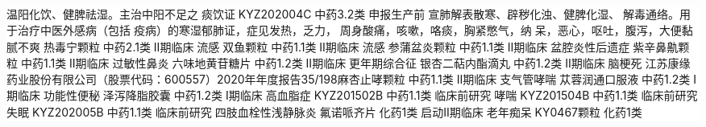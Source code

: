 温阳化饮、健脾祛湿。主治中阳不足之
痰饮证
KYZ202004C
中药3.2类
申报生产前
宣肺解表散寒、辟秽化浊、健脾化湿、
解毒通络。用于治疗中医外感病（包括
疫病）的寒湿郁肺证，症见发热，乏力，
周身酸痛，咳嗽，咯痰，胸紧憋气，纳
呆，恶心，呕吐，腹泻，大便黏腻不爽
热毒宁颗粒
中药2.1类
Ⅱ期临床
流感
双鱼颗粒
中药1.1类
Ⅱ期临床
流感
参蒲盆炎颗粒
中药1.1类
Ⅱ期临床
盆腔炎性后遗症
紫辛鼻鼽颗粒
中药1.1类
Ⅱ期临床
过敏性鼻炎
六味地黄苷糖片
中药1.2类
Ⅱ期临床
更年期综合征
银杏二萜内酯滴丸
中药1.2类
Ⅱ期临床
脑梗死
江苏康缘药业股份有限公司（股票代码：600557）2020年年度报告35/198麻杏止哮颗粒
中药1.1类
Ⅱ期临床
支气管哮喘
苁蓉润通口服液
中药1.2类
Ⅰ期临床
功能性便秘
泽泻降脂胶囊
中药1.2类
Ⅰ期临床
高血脂症
KYZ201502B
中药1.1类
临床前研究
哮喘
KYZ201504B
中药1.1类
临床前研究
失眠
KYZ202005B
中药1.1类
临床前研究
四肢血栓性浅静脉炎
氟诺哌齐片
化药1类
启动Ⅱ期临床
老年痴呆
KY0467颗粒
化药1类